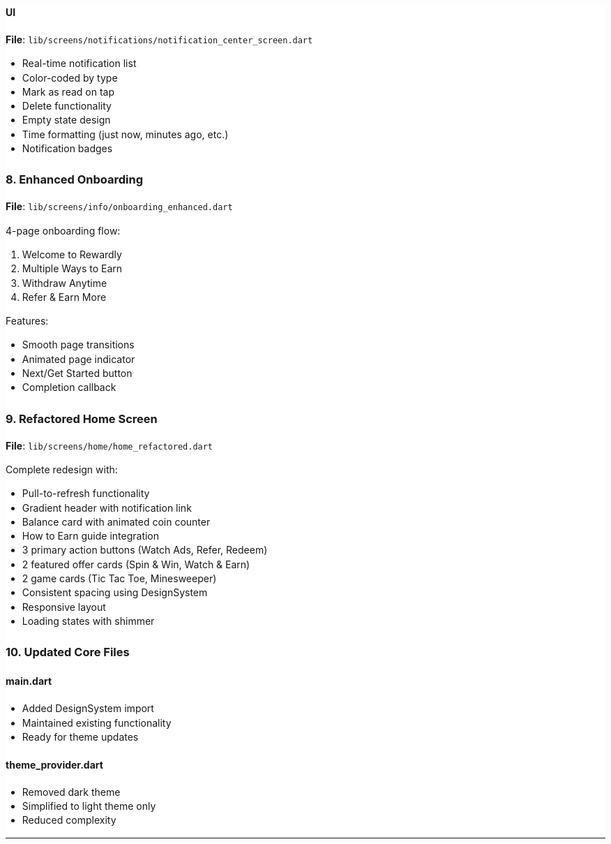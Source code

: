 #### UI
**File**: `lib/screens/notifications/notification_center_screen.dart`
- Real-time notification list
- Color-coded by type
- Mark as read on tap
- Delete functionality
- Empty state design
- Time formatting (just now, minutes ago, etc.)
- Notification badges

### 8. Enhanced Onboarding
**File**: `lib/screens/info/onboarding_enhanced.dart`

4-page onboarding flow:
1. Welcome to Rewardly
2. Multiple Ways to Earn
3. Withdraw Anytime
4. Refer & Earn More

Features:
- Smooth page transitions
- Animated page indicator
- Next/Get Started button
- Completion callback

### 9. Refactored Home Screen
**File**: `lib/screens/home/home_refactored.dart`

Complete redesign with:
- Pull-to-refresh functionality
- Gradient header with notification link
- Balance card with animated coin counter
- How to Earn guide integration
- 3 primary action buttons (Watch Ads, Refer, Redeem)
- 2 featured offer cards (Spin & Win, Watch & Earn)
- 2 game cards (Tic Tac Toe, Minesweeper)
- Consistent spacing using DesignSystem
- Responsive layout
- Loading states with shimmer

### 10. Updated Core Files

#### main.dart
- Added DesignSystem import
- Maintained existing functionality
- Ready for theme updates

#### theme_provider.dart
- Removed dark theme
- Simplified to light theme only
- Reduced complexity

---
